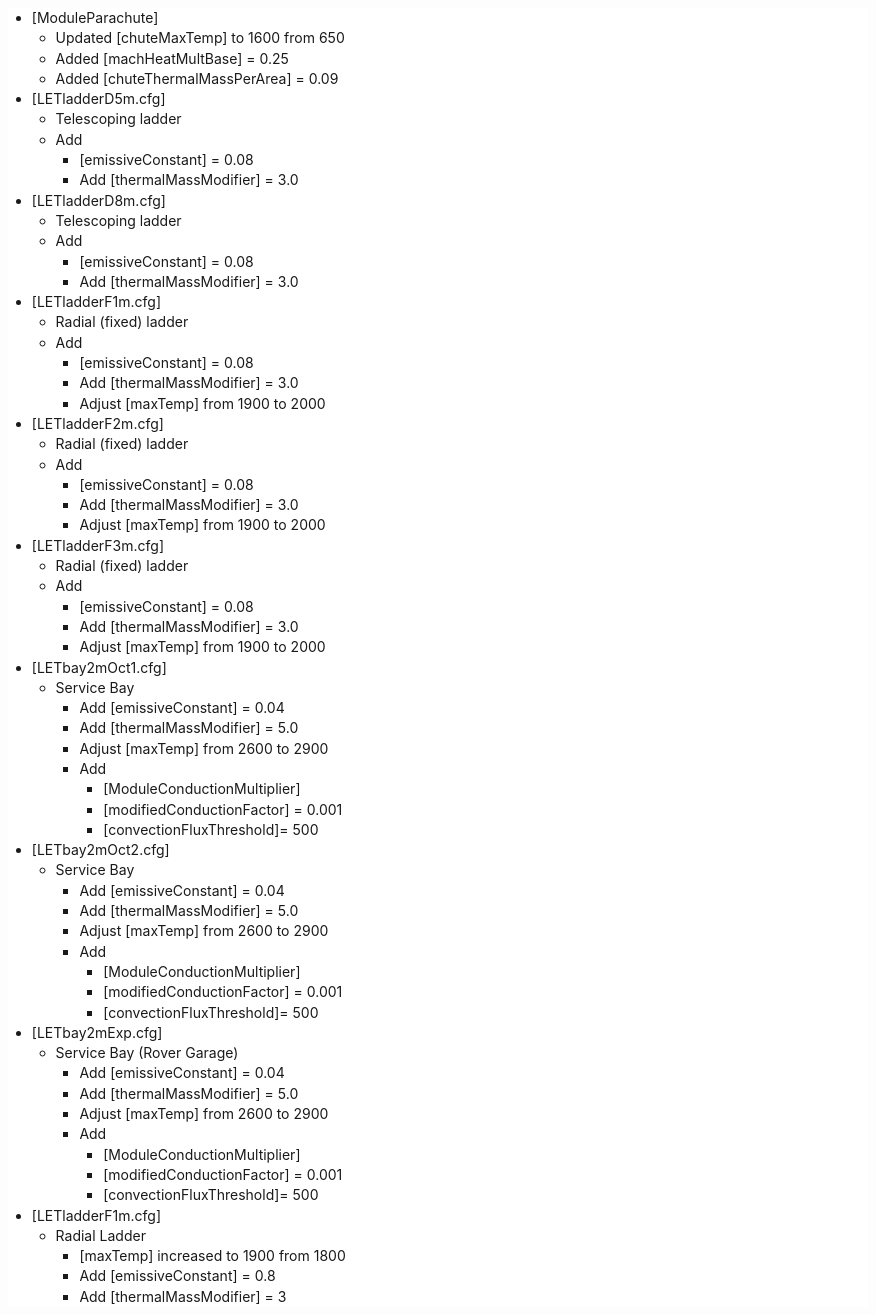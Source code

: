   * [ModuleParachute]
    * Updated [chuteMaxTemp] to 1600 from 650
    * Added [machHeatMultBase] = 0.25
    * Added [chuteThermalMassPerArea] = 0.09
* [LETladderD5m.cfg]
  * Telescoping ladder
  * Add
    * [emissiveConstant] = 0.08
    * Add [thermalMassModifier] = 3.0
* [LETladderD8m.cfg]
  * Telescoping ladder
  * Add
    * [emissiveConstant] = 0.08
    * Add [thermalMassModifier] = 3.0
* [LETladderF1m.cfg]
  * Radial (fixed) ladder
  * Add
    * [emissiveConstant] = 0.08
    * Add [thermalMassModifier] = 3.0
    * Adjust [maxTemp] from 1900 to 2000
* [LETladderF2m.cfg]
  * Radial (fixed) ladder
  * Add
    * [emissiveConstant] = 0.08
    * Add [thermalMassModifier] = 3.0
    * Adjust [maxTemp] from 1900 to 2000
* [LETladderF3m.cfg]
  * Radial (fixed) ladder
  * Add
    * [emissiveConstant] = 0.08
    * Add [thermalMassModifier] = 3.0
    * Adjust [maxTemp] from 1900 to 2000
* [LETbay2mOct1.cfg]
  * Service Bay
    * Add [emissiveConstant] = 0.04
    * Add [thermalMassModifier] = 5.0
    * Adjust [maxTemp] from 2600 to 2900
    * Add
      * [ModuleConductionMultiplier]
      * [modifiedConductionFactor] = 0.001
      * [convectionFluxThreshold]= 500
* [LETbay2mOct2.cfg]
  * Service Bay
    * Add [emissiveConstant] = 0.04
    * Add [thermalMassModifier] = 5.0
    * Adjust [maxTemp] from 2600 to 2900
    * Add
      * [ModuleConductionMultiplier]
      * [modifiedConductionFactor] = 0.001
      * [convectionFluxThreshold]= 500
* [LETbay2mExp.cfg]
  * Service Bay (Rover Garage)
    * Add [emissiveConstant] = 0.04
    * Add [thermalMassModifier] = 5.0
    * Adjust [maxTemp] from 2600 to 2900
    * Add
      * [ModuleConductionMultiplier]
      * [modifiedConductionFactor] = 0.001
      * [convectionFluxThreshold]= 500
* [LETladderF1m.cfg]
  * Radial Ladder
    * [maxTemp] increased to 1900 from 1800
    * Add [emissiveConstant] = 0.8
    * Add [thermalMassModifier] = 3